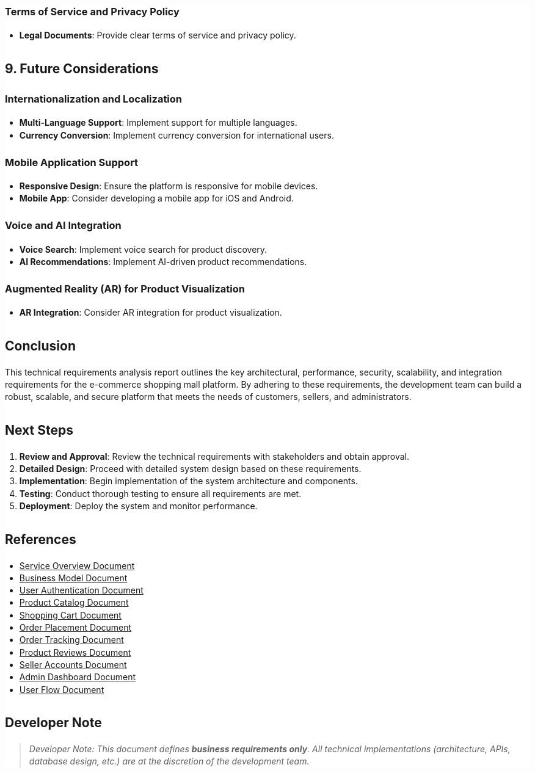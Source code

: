 ### Terms of Service and Privacy Policy
- **Legal Documents**: Provide clear terms of service and privacy policy.

## 9. Future Considerations

### Internationalization and Localization
- **Multi-Language Support**: Implement support for multiple languages.
- **Currency Conversion**: Implement currency conversion for international users.

### Mobile Application Support
- **Responsive Design**: Ensure the platform is responsive for mobile devices.
- **Mobile App**: Consider developing a mobile app for iOS and Android.

### Voice and AI Integration
- **Voice Search**: Implement voice search for product discovery.
- **AI Recommendations**: Implement AI-driven product recommendations.

### Augmented Reality (AR) for Product Visualization
- **AR Integration**: Consider AR integration for product visualization.

## Conclusion

This technical requirements analysis report outlines the key architectural, performance, security, scalability, and integration requirements for the e-commerce shopping mall platform. By adhering to these requirements, the development team can build a robust, scalable, and secure platform that meets the needs of customers, sellers, and administrators.

## Next Steps

1. **Review and Approval**: Review the technical requirements with stakeholders and obtain approval.
2. **Detailed Design**: Proceed with detailed system design based on these requirements.
3. **Implementation**: Begin implementation of the system architecture and components.
4. **Testing**: Conduct thorough testing to ensure all requirements are met.
5. **Deployment**: Deploy the system and monitor performance.

## References

- [Service Overview Document](./00-toc.md)
- [Business Model Document](./01-business-model.md)
- [User Authentication Document](./02-user-authentication.md)
- [Product Catalog Document](./03-product-catalog.md)
- [Shopping Cart Document](./04-shopping-cart.md)
- [Order Placement Document](./05-order-placement.md)
- [Order Tracking Document](./06-order-tracking.md)
- [Product Reviews Document](./07-product-reviews.md)
- [Seller Accounts Document](./08-seller-accounts.md)
- [Admin Dashboard Document](./09-admin-dashboard.md)
- [User Flow Document](./10-user-flow.md)

## Developer Note

> *Developer Note: This document defines **business requirements only**. All technical implementations (architecture, APIs, database design, etc.) are at the discretion of the development team.*